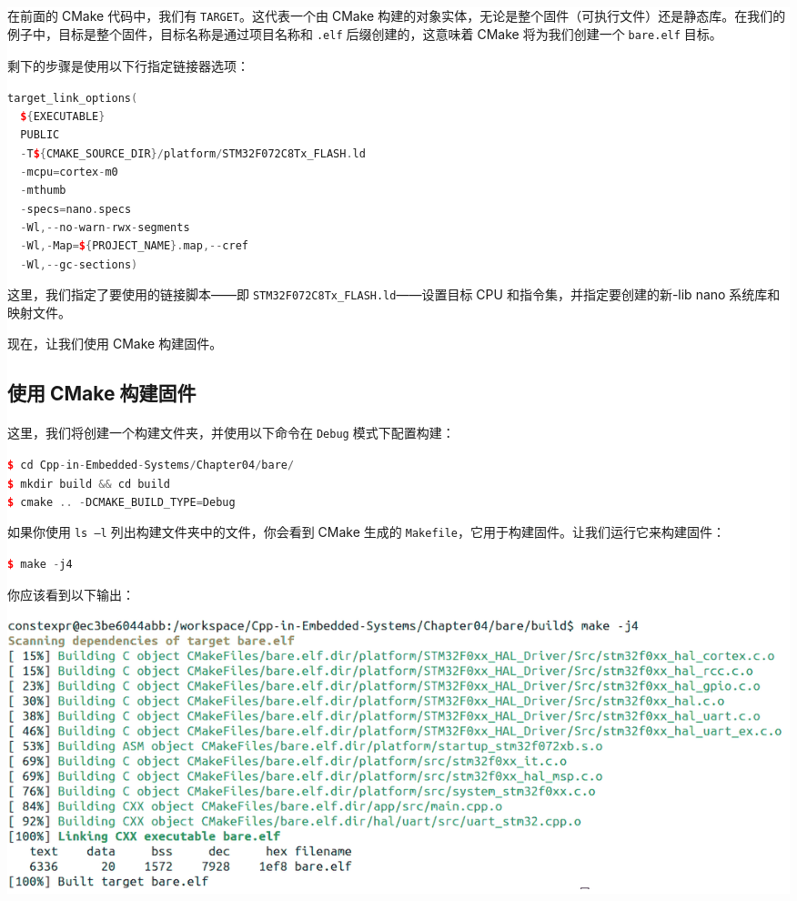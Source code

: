 在前面的 CMake 代码中，我们有 `TARGET`。这代表一个由 CMake 构建的对象实体，无论是整个固件（可执行文件）还是静态库。在我们的例子中，目标是整个固件，目标名称是通过项目名称和 `.elf` 后缀创建的，这意味着 CMake 将为我们创建一个 `bare.elf` 目标。

剩下的步骤是使用以下行指定链接器选项：

```cpp
target_link_options(
  ${EXECUTABLE}
  PUBLIC
  -T${CMAKE_SOURCE_DIR}/platform/STM32F072C8Tx_FLASH.ld
  -mcpu=cortex-m0
  -mthumb
  -specs=nano.specs
  -Wl,--no-warn-rwx-segments
  -Wl,-Map=${PROJECT_NAME}.map,--cref
  -Wl,--gc-sections) 
```

这里，我们指定了要使用的链接脚本——即 `STM32F072C8Tx_FLASH.ld`——设置目标 CPU 和指令集，并指定要创建的新-lib nano 系统库和映射文件。

现在，让我们使用 CMake 构建固件。

## 使用 CMake 构建固件

这里，我们将创建一个构建文件夹，并使用以下命令在 `Debug` 模式下配置构建：

```cpp
$ cd Cpp-in-Embedded-Systems/Chapter04/bare/
$ mkdir build && cd build
$ cmake .. -DCMAKE_BUILD_TYPE=Debug 
```

如果你使用 `ls –l` 列出构建文件夹中的文件，你会看到 CMake 生成的 `Makefile`，它用于构建固件。让我们运行它来构建固件：

```cpp
$ make -j4 
```

你应该看到以下输出：

![图 4.2 – 构建固件](img/B22402_04_02.png)
